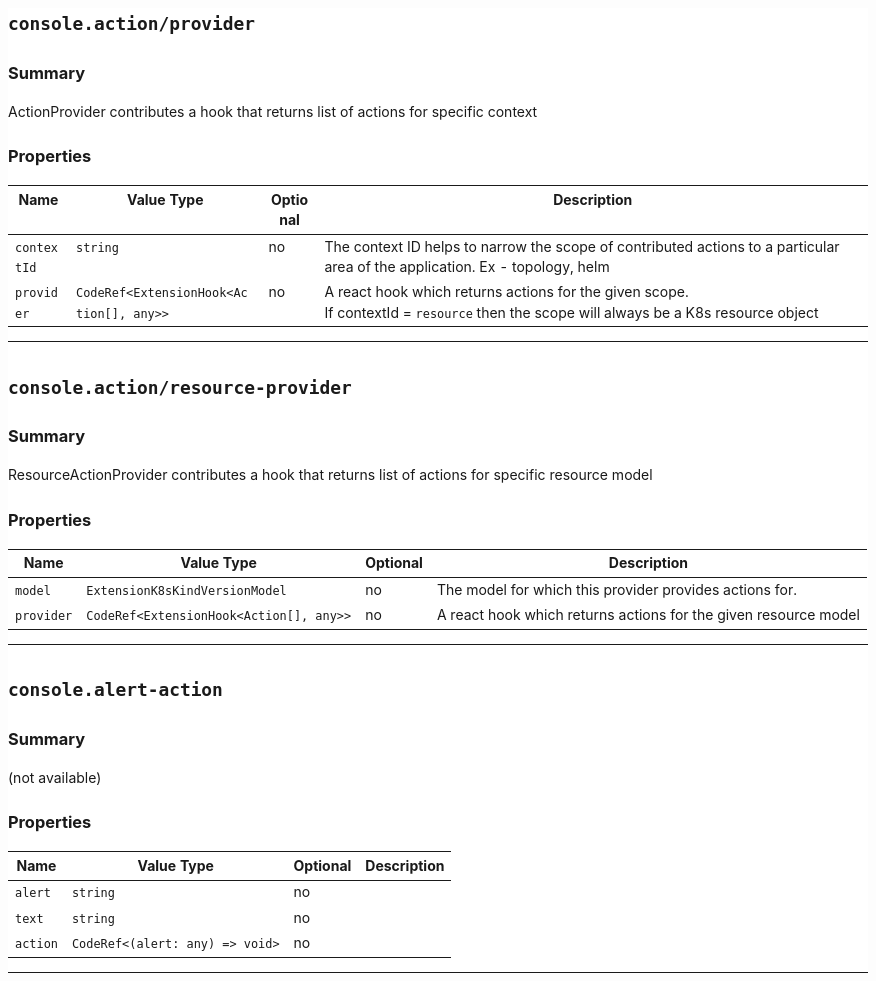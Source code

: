 
## `console.action/provider`

### Summary 

ActionProvider contributes a hook that returns list of actions for specific context

### Properties

| Name | Value Type | Optional | Description |
| ---- | ---------- | -------- | ----------- |
| `contextId` | `string` | no | The context ID helps to narrow the scope of contributed actions to a particular area of the application. Ex - topology, helm |
| `provider` | `CodeRef<ExtensionHook<Action[], any>>` | no | A react hook which returns actions for the given scope.<br/>If contextId = `resource` then the scope will always be a K8s resource object |

---

## `console.action/resource-provider`

### Summary 

ResourceActionProvider contributes a hook that returns list of actions for specific resource model

### Properties

| Name | Value Type | Optional | Description |
| ---- | ---------- | -------- | ----------- |
| `model` | `ExtensionK8sKindVersionModel` | no | The model for which this provider provides actions for. |
| `provider` | `CodeRef<ExtensionHook<Action[], any>>` | no | A react hook which returns actions for the given resource model |

---

## `console.alert-action`

### Summary 

(not available)

### Properties

| Name | Value Type | Optional | Description |
| ---- | ---------- | -------- | ----------- |
| `alert` | `string` | no |  |
| `text` | `string` | no |  |
| `action` | `CodeRef<(alert: any) => void>` | no |  |

---
